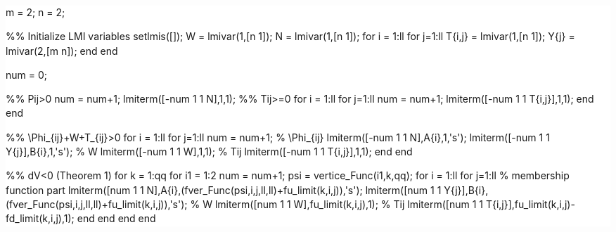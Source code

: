 m = 2;
n = 2;

%% Initialize LMI variables
setlmis([]);
W = lmivar(1,[n 1]);
N = lmivar(1,[n 1]);
for i = 1:ll
    for j=1:ll
        T{i,j} = lmivar(1,[n 1]);
        Y{j} = lmivar(2,[m n]);
    end
end


num = 0;

%% Pij>0
        num = num+1;
        lmiterm([-num 1 1 N],1,1);
%% Tij>=0
for i = 1:ll
    for j=1:ll
        num = num+1;
        lmiterm([-num 1 1 T{i,j}],1,1);
    end
end

%% \Phi_{ij}+W+T_{ij}>0
for i = 1:ll
    for j=1:ll
        num = num+1;
        % \Phi_{ij}
        lmiterm([-num 1 1 N],A{i},1,'s');
        lmiterm([-num 1 1 Y{j}],B{i},1,'s');
        % W
        lmiterm([-num 1 1 W],1,1);
        % Tij
        lmiterm([-num 1 1 T{i,j}],1,1);
    end
end

%% dV<0 (Theorem 1)
for k = 1:qq
    for i1 = 1:2
        num = num+1;
        psi = vertice_Func(i1,k,qq);
        for i = 1:ll
            for j=1:ll
            % membership function part
                lmiterm([num 1 1 N],A{i},(fver_Func(psi,i,j,ll,ll)+fu_limit(k,i,j)),'s');
                lmiterm([num 1 1 Y{j}],B{i},(fver_Func(psi,i,j,ll,ll)+fu_limit(k,i,j)),'s');
                % W
                lmiterm([num 1 1 W],fu_limit(k,i,j),1);
                % Tij
                lmiterm([num 1 1 T{i,j}],fu_limit(k,i,j)-fd_limit(k,i,j),1);
            end
        end
    end
end
